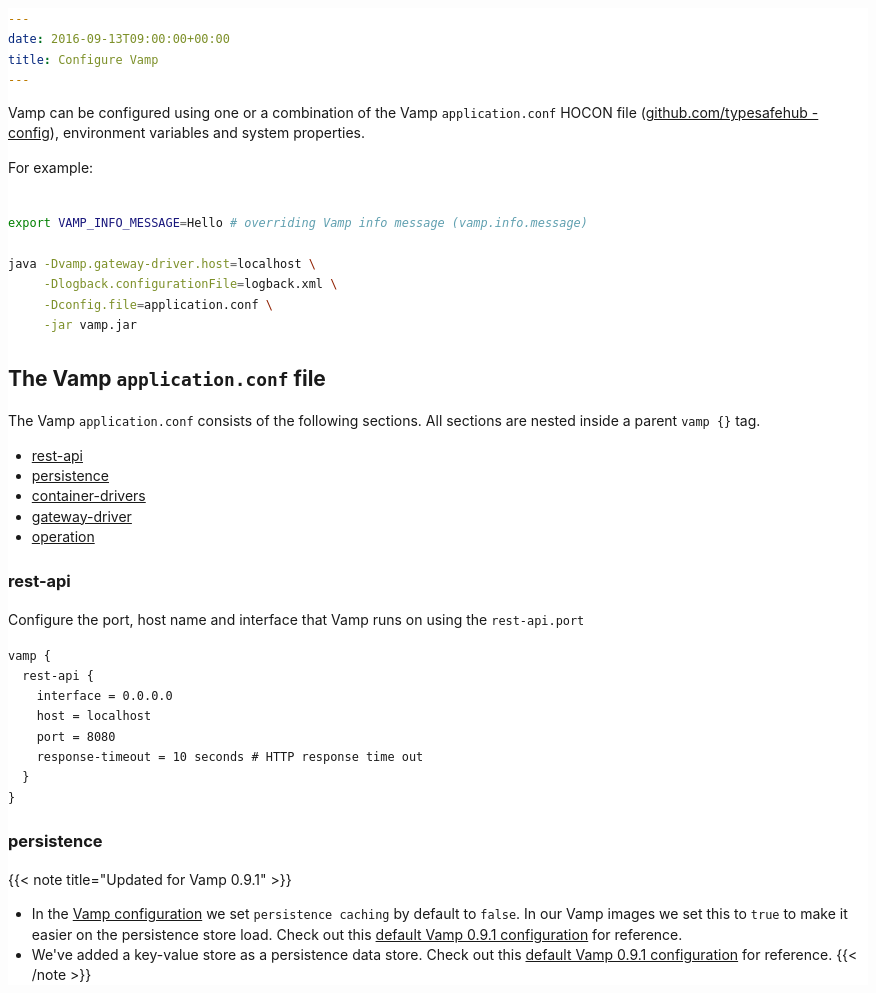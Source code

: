 ```yaml
---
date: 2016-09-13T09:00:00+00:00
title: Configure Vamp
---
```


Vamp can be configured using one or a combination of the Vamp `application.conf` HOCON file ([github.com/typesafehub - config](https://github.com/typesafehub/config)), environment variables and system properties.

For example:
```bash

export VAMP_INFO_MESSAGE=Hello # overriding Vamp info message (vamp.info.message)

java -Dvamp.gateway-driver.host=localhost \
     -Dlogback.configurationFile=logback.xml \
     -Dconfig.file=application.conf \
     -jar vamp.jar
```

## The Vamp `application.conf` file

The Vamp `application.conf` consists of the following sections. All sections are nested inside a parent `vamp {}` tag.

* [rest-api](/documentation/installation/configure-vamp/#rest-api)
* [persistence](/documentation/installation/configure-vamp/#persistence)
* [container-drivers](/documentation/installation/configure-vamp/#container-drivers)
* [gateway-driver](/documentation/installation/configure-vamp/#gateway-driver)
* [operation](/documentation/installation/configure-vamp/#operation)

### rest-api
Configure the port, host name and interface that Vamp runs on using the `rest-api.port`

```
vamp {
  rest-api {
    interface = 0.0.0.0
    host = localhost
    port = 8080
    response-timeout = 10 seconds # HTTP response time out
  }
}    
```


### persistence

{{< note title="Updated for Vamp 0.9.1" >}}
* In the [Vamp configuration](/documentation/installation/configure-vamp/#persistence) we set `persistence caching` by default to `false`. In our Vamp images we set this to `true` to make it easier on the persistence store load. Check out this [default Vamp 0.9.1 configuration](https://github.com/magneticio/vamp/blob/master/bootstrap/src/main/resources/reference.conf) for reference.
* We've added a key-value store as a persistence data store. Check out this [default Vamp 0.9.1 configuration](https://github.com/magneticio/vamp/blob/master/bootstrap/src/main/resources/reference.conf) for reference.
{{< /note >}}
